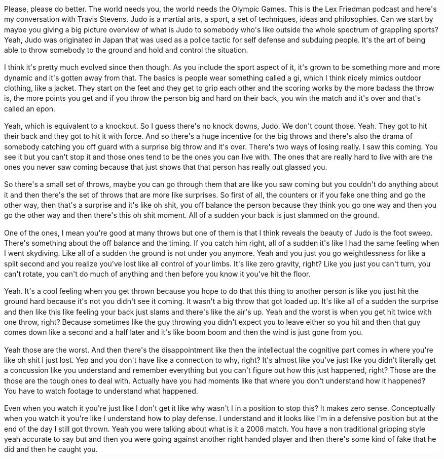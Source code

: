 Please, please do better. The world needs you, the world needs the Olympic Games. This is the Lex Friedman podcast and here's my conversation with Travis Stevens. Judo is a martial arts, a sport, a set of techniques, ideas and philosophies. Can we start by maybe you giving a big picture overview of what is Judo to somebody who's like outside the whole spectrum of grappling sports? Yeah, Judo was originated in Japan that was used as a police tactic for self defense and subduing people. It's the art of being able to throw somebody to the ground and hold and control the situation.

I think it's pretty much evolved since then though. As you include the sport aspect of it, it's grown to be something more and more dynamic and it's gotten away from that. The basics is people wear something called a gi, which I think nicely mimics outdoor clothing, like a jacket. They start on the feet and they get to grip each other and the scoring works by the more badass the throw is, the more points you get and if you throw the person big and hard on their back, you win the match and it's over and that's called an epon.

Yeah, which is equivalent to a knockout. So I guess there's no knock downs, Judo. We don't count those. Yeah. They got to hit their back and they got to hit it with force. And so there's a huge incentive for the big throws and there's also the drama of somebody catching you off guard with a surprise big throw and it's over. There's two ways of losing really. I saw this coming. You see it but you can't stop it and those ones tend to be the ones you can live with. The ones that are really hard to live with are the ones you never saw coming because that just shows that that person has really out glassed you.

So there's a small set of throws, maybe you can go through them that are like you saw coming but you couldn't do anything about it and then there's the set of throws that are more like surprises. So first of all, the counters or if you fake one thing and go the other way, then that's a surprise and it's like oh shit, you off balance the person because they think you go one way and then you go the other way and then there's this oh shit moment. All of a sudden your back is just slammed on the ground.

One of the ones, I mean you're good at many throws but one of them is that I think reveals the beauty of Judo is the foot sweep. There's something about the off balance and the timing. If you catch him right, all of a sudden it's like I had the same feeling when I went skydiving. Like all of a sudden the ground is not under you anymore. Yeah and you just you go weightlessness for like a split second and you realize you've lost like all control of your limbs. It's like zero gravity, right? Like you just you can't turn, you can't rotate, you can't do much of anything and then before you know it you've hit the floor.

Yeah. It's a cool feeling when you get thrown because you hope to do that this thing to another person is like you just hit the ground hard because it's not you didn't see it coming. It wasn't a big throw that got loaded up. It's like all of a sudden the surprise and then like this like feeling your back just slams and there's like the air's up. Yeah and the worst is when you get hit twice with one throw, right? Because sometimes like the guy throwing you didn't expect you to leave either so you hit and then that guy comes down like a second and a half later and it's like boom boom and then the wind is just gone from you.

Yeah those are the worst. And then there's the disappointment like then the intellectual the cognitive part comes in where you're like oh shit I just lost. Yep and you don't have like a connection to why, right? It's almost like you've just like you didn't literally get a concussion like you understand and remember everything but you can't figure out how this just happened, right? Those are the those are the tough ones to deal with. Actually have you had moments like that where you don't understand how it happened? You have to watch footage to understand what happened.

Even when you watch it you're just like I don't get it like why wasn't I in a position to stop this? It makes zero sense. Conceptually when you watch it you're like I understand how to play defense. I understand and it looks like I'm in a defensive position but at the end of the day I still got thrown. Yeah you were talking about what is it a 2008 match. You have a non traditional gripping style yeah accurate to say but and then you were going against another right handed player and then there's some kind of fake that he did and then he caught you.
